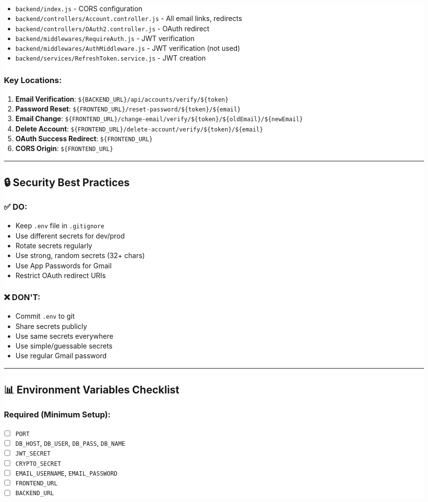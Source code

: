 - `backend/index.js` - CORS configuration
- `backend/controllers/Account.controller.js` - All email links, redirects
- `backend/controllers/OAuth2.controller.js` - OAuth redirect
- `backend/middlewares/RequireAuth.js` - JWT verification
- `backend/middlewares/AuthMiddleware.js` - JWT verification (not used)
- `backend/services/RefreshToken.service.js` - JWT creation

### Key Locations:

1. **Email Verification**: `${BACKEND_URL}/api/accounts/verify/${token}`
2. **Password Reset**: `${FRONTEND_URL}/reset-password/${token}/${email}`
3. **Email Change**: `${FRONTEND_URL}/change-email/verify/${token}/${oldEmail}/${newEmail}`
4. **Delete Account**: `${FRONTEND_URL}/delete-account/verify/${token}/${email}`
5. **OAuth Success Redirect**: `${FRONTEND_URL}`
6. **CORS Origin**: `${FRONTEND_URL}`

---

## 🔒 Security Best Practices

### ✅ DO:

- Keep `.env` file in `.gitignore`
- Use different secrets for dev/prod
- Rotate secrets regularly
- Use strong, random secrets (32+ chars)
- Use App Passwords for Gmail
- Restrict OAuth redirect URIs

### ❌ DON'T:

- Commit `.env` to git
- Share secrets publicly
- Use same secrets everywhere
- Use simple/guessable secrets
- Use regular Gmail password

---

## 📊 Environment Variables Checklist

### Required (Minimum Setup):

- [ ] `PORT`
- [ ] `DB_HOST`, `DB_USER`, `DB_PASS`, `DB_NAME`
- [ ] `JWT_SECRET`
- [ ] `CRYPTO_SECRET`
- [ ] `EMAIL_USERNAME`, `EMAIL_PASSWORD`
- [ ] `FRONTEND_URL`
- [ ] `BACKEND_URL`
